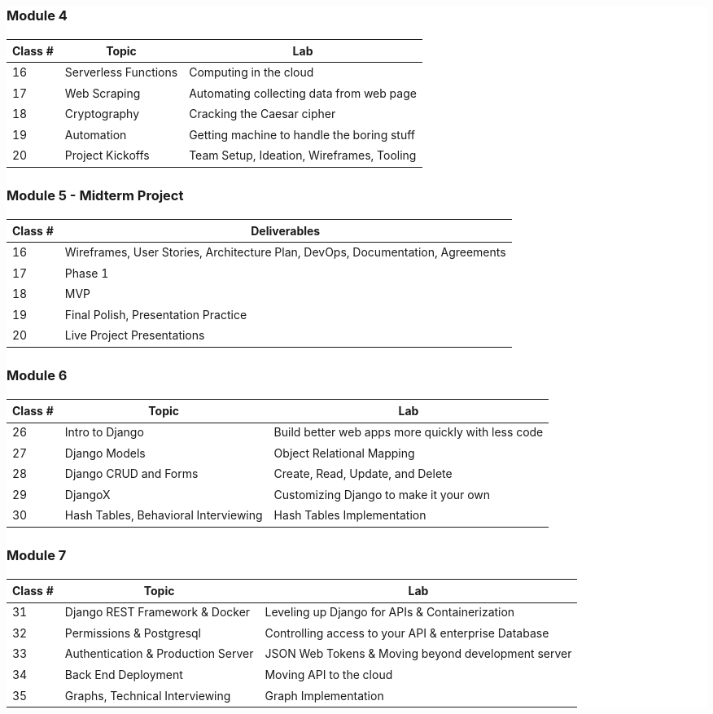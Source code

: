 ### Module 4

| Class # | Topic | Lab |
|-----------------|-----------|----------|
| 16 | Serverless Functions | Computing in the cloud |
| 17 | Web Scraping | Automating collecting data from web page |
| 18 | Cryptography | Cracking the Caesar cipher |
| 19 | Automation | Getting machine to handle the boring stuff |
| 20 | Project Kickoffs | Team Setup, Ideation, Wireframes, Tooling |

### Module 5 - Midterm Project

| Class # | Deliverables |
|-----------------|-----------|
| 16 | Wireframes, User Stories, Architecture Plan, DevOps, Documentation, Agreements|
| 17 | Phase 1 |
| 18 | MVP |
| 19 | Final Polish, Presentation Practice |
| 20 | Live Project Presentations |

### Module 6

| Class # | Topic | Lab |
|-----------------|-----------|----------|
| 26 | Intro to Django | Build better web apps more quickly with less code |
| 27 | Django Models | Object Relational Mapping |
| 28 | Django CRUD and Forms | Create, Read, Update, and Delete |
| 29 | DjangoX | Customizing Django to make it your own |
| 30 | Hash Tables, Behavioral Interviewing | Hash Tables Implementation |

### Module 7

| Class # | Topic | Lab |
|-----------------|-----------|----------|
| 31 | Django REST Framework & Docker | Leveling up Django for APIs & Containerization |
| 32 | Permissions & Postgresql | Controlling access to your API & enterprise Database |
| 33 | Authentication & Production Server | JSON Web Tokens & Moving beyond development server |
| 34 | Back End Deployment | Moving API to the cloud |
| 35 | Graphs, Technical Interviewing | Graph Implementation |
